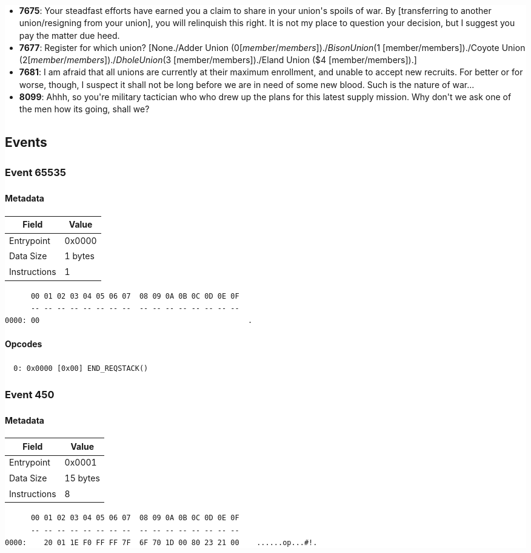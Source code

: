 - **7675**: Your steadfast efforts have earned you a claim to share in your union's spoils of war. By [transferring to another union/resigning from your union], you will relinquish this right. It is not my place to question your decision, but I suggest you pay the matter due heed.
- **7677**: Register for which union? [None./Adder Union ($0 [member/members])./Bison Union ($1 [member/members])./Coyote Union ($2 [member/members])./Dhole Union ($3 [member/members])./Eland Union ($4 [member/members]).]
- **7681**: I am afraid that all unions are currently at their maximum enrollment, and unable to accept new recruits. For better or for worse, though, I suspect it shall not be long before we are in need of some new blood. Such is the nature of war...
- **8099**: Ahhh, so you're military tactician who who drew up the plans for this latest supply mission. Why don't we ask one of the men how its going, shall we?

## Events

### Event 65535

#### Metadata

| Field        | Value   |
|--------------|---------|
| Entrypoint   | 0x0000  |
| Data Size    | 1 bytes |
| Instructions | 1       |

```
      00 01 02 03 04 05 06 07  08 09 0A 0B 0C 0D 0E 0F
      -- -- -- -- -- -- -- --  -- -- -- -- -- -- -- --
0000: 00                                                .               
```

#### Opcodes

```
  0: 0x0000 [0x00] END_REQSTACK()
```

### Event 450

#### Metadata

| Field        | Value    |
|--------------|----------|
| Entrypoint   | 0x0001   |
| Data Size    | 15 bytes |
| Instructions | 8        |

```
      00 01 02 03 04 05 06 07  08 09 0A 0B 0C 0D 0E 0F
      -- -- -- -- -- -- -- --  -- -- -- -- -- -- -- --
0000:    20 01 1E F0 FF FF 7F  6F 70 1D 00 80 23 21 00    ......op...#!.
```
